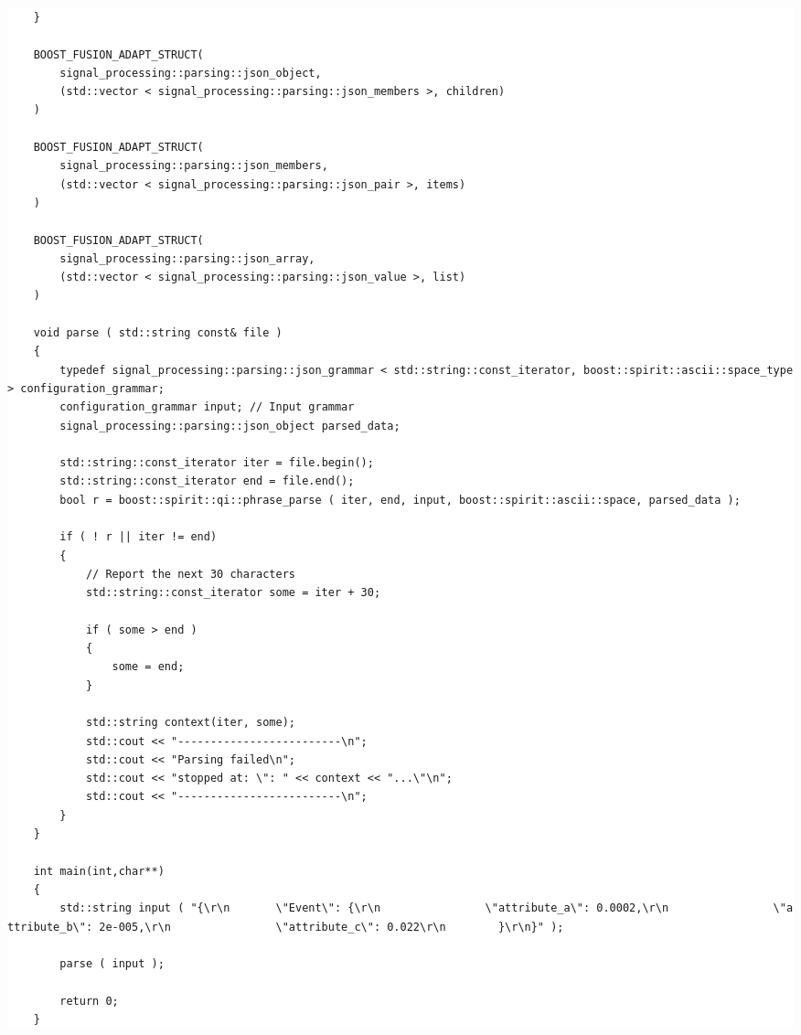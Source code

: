 ```
    }

    BOOST_FUSION_ADAPT_STRUCT(
        signal_processing::parsing::json_object,
        (std::vector < signal_processing::parsing::json_members >, children)
    )

    BOOST_FUSION_ADAPT_STRUCT(
        signal_processing::parsing::json_members,
        (std::vector < signal_processing::parsing::json_pair >, items)
    )

    BOOST_FUSION_ADAPT_STRUCT(
        signal_processing::parsing::json_array,
        (std::vector < signal_processing::parsing::json_value >, list)
    )

    void parse ( std::string const& file )
    {
        typedef signal_processing::parsing::json_grammar < std::string::const_iterator, boost::spirit::ascii::space_type > configuration_grammar;
        configuration_grammar input; // Input grammar
        signal_processing::parsing::json_object parsed_data;

        std::string::const_iterator iter = file.begin();
        std::string::const_iterator end = file.end();
        bool r = boost::spirit::qi::phrase_parse ( iter, end, input, boost::spirit::ascii::space, parsed_data );

        if ( ! r || iter != end)
        {
            // Report the next 30 characters
            std::string::const_iterator some = iter + 30;

            if ( some > end )
            {
                some = end;
            }

            std::string context(iter, some);
            std::cout << "-------------------------\n";
            std::cout << "Parsing failed\n";
            std::cout << "stopped at: \": " << context << "...\"\n";
            std::cout << "-------------------------\n";
        }
    }

    int main(int,char**)
    {
        std::string input ( "{\r\n       \"Event\": {\r\n                \"attribute_a\": 0.0002,\r\n                \"attribute_b\": 2e-005,\r\n                \"attribute_c\": 0.022\r\n        }\r\n}" );

        parse ( input );

        return 0;
    } 
```
